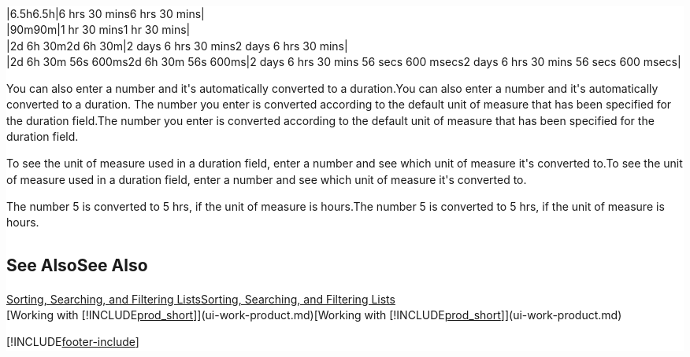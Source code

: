 |<span data-ttu-id="9a9ce-373">6.5h</span><span class="sxs-lookup"><span data-stu-id="9a9ce-373">6.5h</span></span>|<span data-ttu-id="9a9ce-374">6 hrs 30 mins</span><span class="sxs-lookup"><span data-stu-id="9a9ce-374">6 hrs 30 mins</span></span>|  
|<span data-ttu-id="9a9ce-375">90m</span><span class="sxs-lookup"><span data-stu-id="9a9ce-375">90m</span></span>|<span data-ttu-id="9a9ce-376">1 hr 30 mins</span><span class="sxs-lookup"><span data-stu-id="9a9ce-376">1 hr 30 mins</span></span>|  
|<span data-ttu-id="9a9ce-377">2d 6h 30m</span><span class="sxs-lookup"><span data-stu-id="9a9ce-377">2d 6h 30m</span></span>|<span data-ttu-id="9a9ce-378">2 days 6 hrs 30 mins</span><span class="sxs-lookup"><span data-stu-id="9a9ce-378">2 days 6 hrs 30 mins</span></span>|  
|<span data-ttu-id="9a9ce-379">2d 6h 30m 56s 600ms</span><span class="sxs-lookup"><span data-stu-id="9a9ce-379">2d 6h 30m 56s 600ms</span></span>|<span data-ttu-id="9a9ce-380">2 days 6 hrs 30 mins 56 secs 600 msecs</span><span class="sxs-lookup"><span data-stu-id="9a9ce-380">2 days 6 hrs 30 mins 56 secs 600 msecs</span></span>|  

 <span data-ttu-id="9a9ce-381">You can also enter a number and it's automatically converted to a duration.</span><span class="sxs-lookup"><span data-stu-id="9a9ce-381">You can also enter a number and it's automatically converted to a duration.</span></span> <span data-ttu-id="9a9ce-382">The number you enter is converted according to the default unit of measure that has been specified for the duration field.</span><span class="sxs-lookup"><span data-stu-id="9a9ce-382">The number you enter is converted according to the default unit of measure that has been specified for the duration field.</span></span>  

 <span data-ttu-id="9a9ce-383">To see the unit of measure used in a duration field, enter a number and see which unit of measure it's converted to.</span><span class="sxs-lookup"><span data-stu-id="9a9ce-383">To see the unit of measure used in a duration field, enter a number and see which unit of measure it's converted to.</span></span>  

 <span data-ttu-id="9a9ce-384">The number 5 is converted to 5 hrs, if the unit of measure is hours.</span><span class="sxs-lookup"><span data-stu-id="9a9ce-384">The number 5 is converted to 5 hrs, if the unit of measure is hours.</span></span>  

## <a name="see-also"></a><span data-ttu-id="9a9ce-385">See Also</span><span class="sxs-lookup"><span data-stu-id="9a9ce-385">See Also</span></span>  
 [<span data-ttu-id="9a9ce-386">Sorting, Searching, and Filtering Lists</span><span class="sxs-lookup"><span data-stu-id="9a9ce-386">Sorting, Searching, and Filtering Lists</span></span>](ui-enter-criteria-filters.md)  
 <span data-ttu-id="9a9ce-387">[Working with [!INCLUDE[prod_short](includes/prod_short.md)]](ui-work-product.md)</span><span class="sxs-lookup"><span data-stu-id="9a9ce-387">[Working with [!INCLUDE[prod_short](includes/prod_short.md)]](ui-work-product.md)</span></span>


[!INCLUDE[footer-include](includes/footer-banner.md)]
